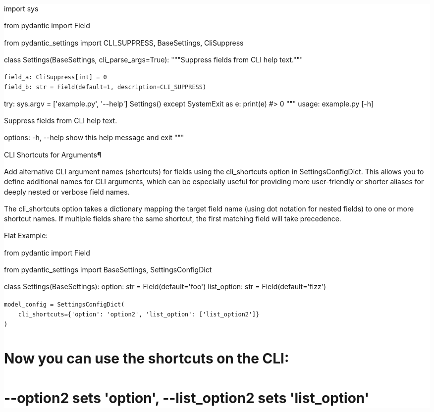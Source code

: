 import sys

from pydantic import Field

from pydantic_settings import CLI_SUPPRESS, BaseSettings, CliSuppress


class Settings(BaseSettings, cli_parse_args=True):
    """Suppress fields from CLI help text."""

    field_a: CliSuppress[int] = 0
    field_b: str = Field(default=1, description=CLI_SUPPRESS)


try:
    sys.argv = ['example.py', '--help']
    Settings()
except SystemExit as e:
    print(e)
    #> 0
"""
usage: example.py [-h]

Suppress fields from CLI help text.

options:
  -h, --help          show this help message and exit
"""

CLI Shortcuts for Arguments¶

Add alternative CLI argument names (shortcuts) for fields using the cli_shortcuts option in SettingsConfigDict. This allows you to define additional names for CLI arguments, which can be especially useful for providing more user-friendly or shorter aliases for deeply nested or verbose field names.

The cli_shortcuts option takes a dictionary mapping the target field name (using dot notation for nested fields) to one or more shortcut names. If multiple fields share the same shortcut, the first matching field will take precedence.

Flat Example:

from pydantic import Field

from pydantic_settings import BaseSettings, SettingsConfigDict


class Settings(BaseSettings):
    option: str = Field(default='foo')
    list_option: str = Field(default='fizz')

    model_config = SettingsConfigDict(
        cli_shortcuts={'option': 'option2', 'list_option': ['list_option2']}
    )


# Now you can use the shortcuts on the CLI:
# --option2 sets 'option', --list_option2 sets 'list_option'
